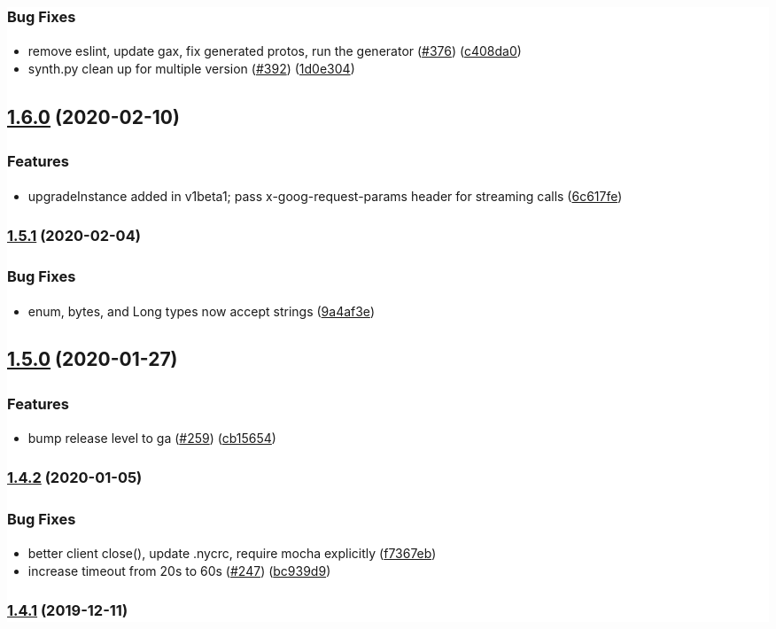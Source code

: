 
### Bug Fixes

* remove eslint, update gax, fix generated protos, run the generator ([#376](https://www.github.com/googleapis/nodejs-redis/issues/376)) ([c408da0](https://www.github.com/googleapis/nodejs-redis/commit/c408da00aa8229675038abab6d00e440b2f1fb7e))
* synth.py clean up for multiple version ([#392](https://www.github.com/googleapis/nodejs-redis/issues/392)) ([1d0e304](https://www.github.com/googleapis/nodejs-redis/commit/1d0e304c9800c8ae5af75d9c6284d57a163fe25d))

## [1.6.0](https://www.github.com/googleapis/nodejs-redis/compare/v1.5.1...v1.6.0) (2020-02-10)


### Features

* upgradeInstance added in v1beta1; pass x-goog-request-params header for streaming calls ([6c617fe](https://www.github.com/googleapis/nodejs-redis/commit/6c617fe2bf5c8807be010c664adb45024db94b72))

### [1.5.1](https://www.github.com/googleapis/nodejs-redis/compare/v1.5.0...v1.5.1) (2020-02-04)


### Bug Fixes

* enum, bytes, and Long types now accept strings ([9a4af3e](https://www.github.com/googleapis/nodejs-redis/commit/9a4af3e30b531c6af0bb2f2dae1c92fb19b3b2ba))

## [1.5.0](https://www.github.com/googleapis/nodejs-redis/compare/v1.4.2...v1.5.0) (2020-01-27)


### Features

* bump release level to ga ([#259](https://www.github.com/googleapis/nodejs-redis/issues/259)) ([cb15654](https://www.github.com/googleapis/nodejs-redis/commit/cb156541c019bfc4aff0b15e9b4fcf20cdb1987c))

### [1.4.2](https://www.github.com/googleapis/nodejs-redis/compare/v1.4.1...v1.4.2) (2020-01-05)


### Bug Fixes

* better client close(), update .nycrc, require mocha explicitly ([f7367eb](https://www.github.com/googleapis/nodejs-redis/commit/f7367eb9ce5db152c0b68e65aa81a1baab842d2b))
* increase timeout from 20s to 60s ([#247](https://www.github.com/googleapis/nodejs-redis/issues/247)) ([bc939d9](https://www.github.com/googleapis/nodejs-redis/commit/bc939d9da53d9a13da0f382797ce11c8c77b4371))

### [1.4.1](https://www.github.com/googleapis/nodejs-redis/compare/v1.4.0...v1.4.1) (2019-12-11)
